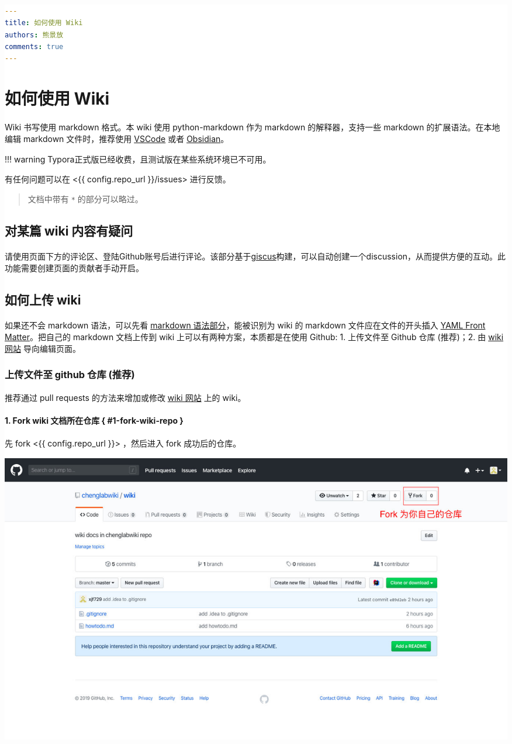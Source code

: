 ```yaml
---
title: 如何使用 Wiki
authors: 熊景放
comments: true
---
```


# 如何使用 Wiki

Wiki 书写使用 markdown 格式。本 wiki 使用 python-markdown 作为 markdown 的解释器，支持一些 markdown 的扩展语法。在本地编辑 markdown 文件时，推荐使用 [VSCode](https://code.visualstudio.com) 或者 [Obsidian](https://obsidian.md/)。

!!! warning
    Typora正式版已经收费，且测试版在某些系统环境已不可用。

有任何问题可以在 <{{ config.repo_url }}/issues> 进行反馈。

> 文档中带有 `*` 的部分可以略过。


## 对某篇 wiki 内容有疑问

请使用页面下方的评论区、登陆Github账号后进行评论。该部分基于[giscus](https://giscus.app/)构建，可以自动创建一个discussion，从而提供方便的互动。此功能需要创建页面的贡献者手动开启。

## 如何上传 wiki

如果还不会 markdown 语法，可以先看 [markdown 语法部分](#markdown-grammar)，能被识别为 wiki 的 markdown 文件应在文件的开头插入 [YAML Front Matter](#yaml-front-matter)。把自己的 markdown 文档上传到 wiki 上可以有两种方案，本质都是在使用 Github: 1. 上传文件至 Github 仓库 (推荐)；2. 由 [wiki 网站](../../index.md) 导向编辑页面。

### 上传文件至 github 仓库 (推荐)

推荐通过 pull requests 的方法来增加或修改 [wiki 网站](../../index.md) 上的 wiki。

#### 1. Fork wiki 文档所在仓库 { #1-fork-wiki-repo }

先 fork <{{ config.repo_url }}> ，然后进入 fork 成功后的仓库。

![Screen Shot 2019-11-09 at 02.07.35](../../images/006y8mN6gy1g8r6kit9pej311t0kxad7.jpg)